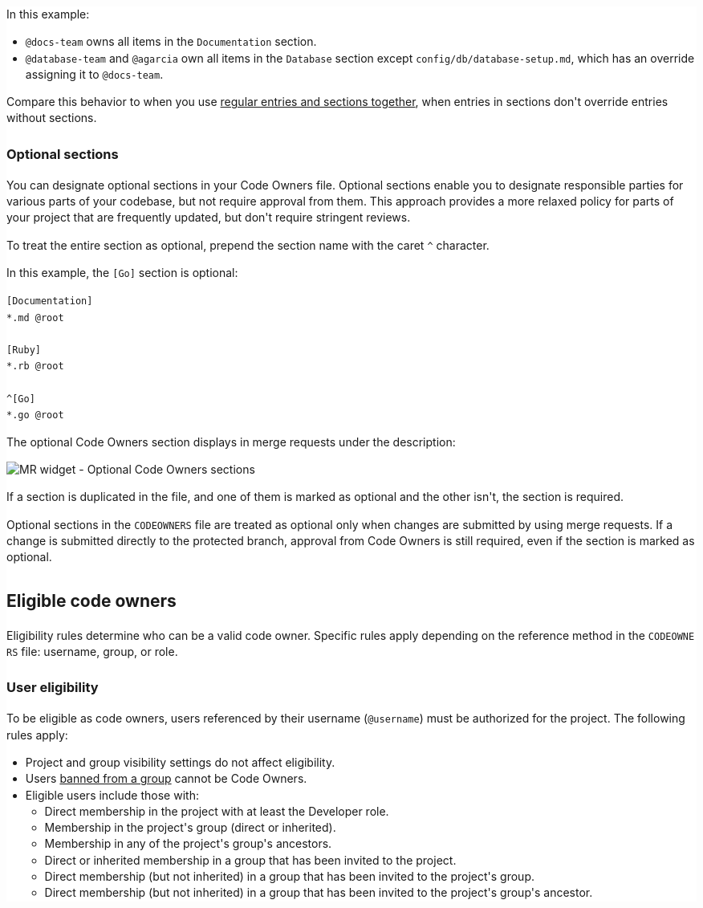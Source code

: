 In this example:

- `@docs-team` owns all items in the `Documentation` section.
- `@database-team` and `@agarcia` own all items in the `Database` section except
  `config/db/database-setup.md`, which has an override assigning it to `@docs-team`.

Compare this behavior to when you use [regular entries and sections together](advanced.md#regular-entries-and-sections),
when entries in sections don't override entries without sections.

### Optional sections

You can designate optional sections in your Code Owners file.
Optional sections enable you to designate responsible parties for various parts
of your codebase, but not require approval from them. This approach provides
a more relaxed policy for parts of your project that are frequently updated,
but don't require stringent reviews.

To treat the entire section as optional, prepend the section name with the caret `^` character.

In this example, the `[Go]` section is optional:

```plaintext
[Documentation]
*.md @root

[Ruby]
*.rb @root

^[Go]
*.go @root
```

The optional Code Owners section displays in merge requests under the description:

![MR widget - Optional Code Owners sections](img/optional_code_owners_sections_v17_4.png)

If a section is duplicated in the file, and one of them is marked as optional and the other isn't, the section is required.

Optional sections in the `CODEOWNERS` file are treated as optional only
when changes are submitted by using merge requests. If a change is submitted directly
to the protected branch, approval from Code Owners is still required, even if the
section is marked as optional.

## Eligible code owners

Eligibility rules determine who can be a valid code owner. Specific rules apply depending on the
reference method in the `CODEOWNERS` file: username, group, or role.

### User eligibility

To be eligible as code owners, users referenced by their username (`@username`) must be authorized
for the project. The following rules apply:

- Project and group visibility settings do not affect eligibility.
- Users [banned from a group](../../group/moderate_users.md) cannot be Code Owners.
- Eligible users include those with:
  - Direct membership in the project with at least the Developer role.
  - Membership in the project's group (direct or inherited).
  - Membership in any of the project's group's ancestors.
  - Direct or inherited membership in a group that has been invited to the project.
  - Direct membership (but not inherited) in a group that has been invited to the project's group.
  - Direct membership (but not inherited) in a group that has been invited to the project's group's ancestor.

